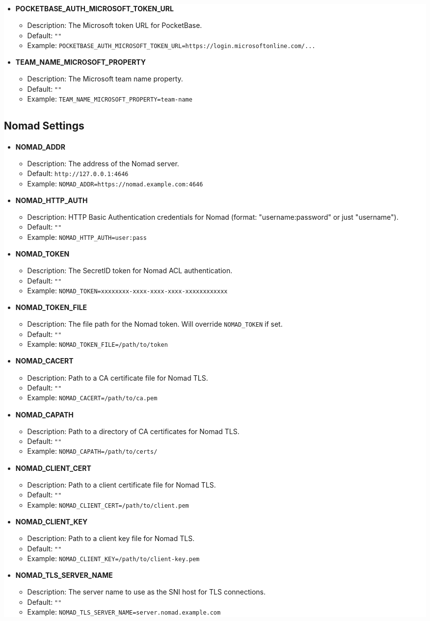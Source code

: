 - **POCKETBASE_AUTH_MICROSOFT_TOKEN_URL**
    - Description: The Microsoft token URL for PocketBase.
    - Default: `""`
    - Example: `POCKETBASE_AUTH_MICROSOFT_TOKEN_URL=https://login.microsoftonline.com/...`

- **TEAM_NAME_MICROSOFT_PROPERTY**
    - Description: The Microsoft team name property.
    - Default: `""`
    - Example: `TEAM_NAME_MICROSOFT_PROPERTY=team-name`
  
## Nomad Settings

- **NOMAD_ADDR**
    - Description: The address of the Nomad server.
    - Default: `http://127.0.0.1:4646`
    - Example: `NOMAD_ADDR=https://nomad.example.com:4646`

- **NOMAD_HTTP_AUTH**
    - Description: HTTP Basic Authentication credentials for Nomad (format: "username:password" or just "username").
    - Default: `""`
    - Example: `NOMAD_HTTP_AUTH=user:pass`

- **NOMAD_TOKEN**
    - Description: The SecretID token for Nomad ACL authentication.
    - Default: `""`
    - Example: `NOMAD_TOKEN=xxxxxxxx-xxxx-xxxx-xxxx-xxxxxxxxxxxx`

- **NOMAD_TOKEN_FILE**
    - Description: The file path for the Nomad token. Will override `NOMAD_TOKEN` if set.
    - Default: `""`
    - Example: `NOMAD_TOKEN_FILE=/path/to/token`

- **NOMAD_CACERT**
    - Description: Path to a CA certificate file for Nomad TLS.
    - Default: `""`
    - Example: `NOMAD_CACERT=/path/to/ca.pem`

- **NOMAD_CAPATH**
    - Description: Path to a directory of CA certificates for Nomad TLS.
    - Default: `""`
    - Example: `NOMAD_CAPATH=/path/to/certs/`

- **NOMAD_CLIENT_CERT**
    - Description: Path to a client certificate file for Nomad TLS.
    - Default: `""`
    - Example: `NOMAD_CLIENT_CERT=/path/to/client.pem`

- **NOMAD_CLIENT_KEY**
    - Description: Path to a client key file for Nomad TLS.
    - Default: `""`
    - Example: `NOMAD_CLIENT_KEY=/path/to/client-key.pem`

- **NOMAD_TLS_SERVER_NAME**
    - Description: The server name to use as the SNI host for TLS connections.
    - Default: `""`
    - Example: `NOMAD_TLS_SERVER_NAME=server.nomad.example.com`

